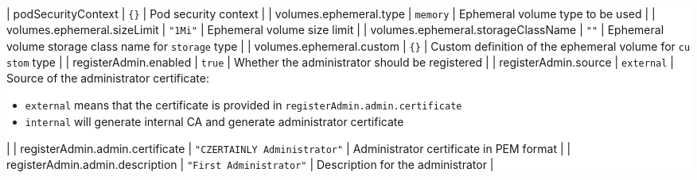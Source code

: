 | podSecurityContext                           | `{}`                                                                                                                                                                                                                                                                                                                                                       | Pod security context                                                                                                                                                                                                                     |
| volumes.ephemeral.type                       | `memory`                                                                                                                                                                                                                                                                                                                                                   | Ephemeral volume type to be used                                                                                                                                                                                                         |
| volumes.ephemeral.sizeLimit                  | `"1Mi"`                                                                                                                                                                                                                                                                                                                                                    | Ephemeral volume size limit                                                                                                                                                                                                              |
| volumes.ephemeral.storageClassName           | `""`                                                                                                                                                                                                                                                                                                                                                       | Ephemeral volume storage class name for `storage` type                                                                                                                                                                                   |
| volumes.ephemeral.custom                     | `{}`                                                                                                                                                                                                                                                                                                                                                       | Custom definition of the ephemeral volume for `custom` type                                                                                                                                                                              |
| registerAdmin.enabled                        | `true`                                                                                                                                                                                                                                                                                                                                                     | Whether the administrator should be registered                                                                                                                                                                                           |
| registerAdmin.source                         | `external`                                                                                                                                                                                                                                                                                                                                                 | Source of the administrator certificate: <ul> <li>`external` means that the certificate is provided in `registerAdmin.admin.certificate`</li> <li>`internal` will generate internal CA and generate administrator certificate</li> </ul> |
| registerAdmin.admin.certificate              | `"CZERTAINLY Administrator"`                                                                                                                                                                                                                                                                                                                               | Administrator certificate in PEM format                                                                                                                                                                                                  |
| registerAdmin.admin.description              | `"First Administrator"`                                                                                                                                                                                                                                                                                                                                    | Description for the administrator                                                                                                                                                                                                        |